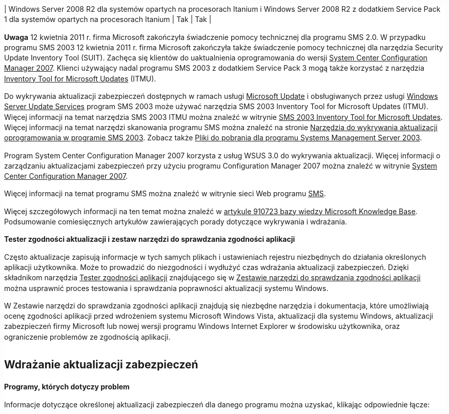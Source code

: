 | Windows Server 2008 R2 dla systemów opartych na procesorach Itanium i Windows Server 2008 R2 z dodatkiem Service Pack 1 dla systemów opartych na procesorach Itanium | Tak                       | Tak                        |
  
**Uwaga** 12 kwietnia 2011 r. firma Microsoft zakończyła świadczenie pomocy technicznej dla programu SMS 2.0. W przypadku programu SMS 2003 12 kwietnia 2011 r. firma Microsoft zakończyła także świadczenie pomocy technicznej dla narzędzia Security Update Inventory Tool (SUIT). Zachęca się klientów do uaktualnienia oprogramowania do wersji [System Center Configuration Manager 2007](http://technet.microsoft.com/en-us/library/bb735860.aspx). Klienci używający nadal programu SMS 2003 z dodatkiem Service Pack 3 mogą także korzystać z narzędzia [Inventory Tool for Microsoft Updates](http://technet.microsoft.com/en-us/sms/bb676783.aspx) (ITMU).
  
Do wykrywania aktualizacji zabezpieczeń dostępnych w ramach usługi [Microsoft Update](http://go.microsoft.com/fwlink/?linkid=40747) i obsługiwanych przez usługi [Windows Server Update Services](http://go.microsoft.com/fwlink/?linkid=50120) program SMS 2003 może używać narzędzia SMS 2003 Inventory Tool for Microsoft Updates (ITMU). Więcej informacji na temat narzędzia SMS 2003 ITMU można znaleźć w witrynie [SMS 2003 Inventory Tool for Microsoft Updates](http://technet.microsoft.com/en-us/sms/bb676783.aspx). Więcej informacji na temat narzędzi skanowania programu SMS można znaleźć na stronie [Narzędzia do wykrywania aktualizacji oprogramowania w programie SMS 2003](http://technet.microsoft.com/en-us/sms/bb676786.aspx). Zobacz także [Pliki do pobrania dla programu Systems Management Server 2003](http://technet.microsoft.com/en-us/sms/bb676766.aspx).
  
Program System Center Configuration Manager 2007 korzysta z usług WSUS 3.0 do wykrywania aktualizacji. Więcej informacji o zarządzaniu aktualizacjami zabezpieczeń przy użyciu programu Configuration Manager 2007 można znaleźć w witrynie [System Center Configuration Manager 2007](http://technet.microsoft.com/en-us/library/bb735860.aspx).
  
Więcej informacji na temat programu SMS można znaleźć w witrynie sieci Web programu [SMS](http://go.microsoft.com/fwlink/?linkid=21158).
  
Więcej szczegółowych informacji na ten temat można znaleźć w [artykule 910723 bazy wiedzy Microsoft Knowledge Base](http://support.microsoft.com/kb/910723). Podsumowanie comiesięcznych artykułów zawierających porady dotyczące wykrywania i wdrażania.
  
**Tester zgodności aktualizacji i zestaw narzędzi do sprawdzania zgodności aplikacji**
  
Często aktualizacje zapisują informacje w tych samych plikach i ustawieniach rejestru niezbędnych do działania określonych aplikacji użytkownika. Może to prowadzić do niezgodności i wydłużyć czas wdrażania aktualizacji zabezpieczeń. Dzięki składnikom narzędzia [Tester zgodności aplikacji](http://technet2.microsoft.com/windowsvista/en/library/4279e239-37a4-44aa-aec5-4e70fe39f9de1033.mspx?mfr=true) znajdującego się w [Zestawie narzędzi do sprawdzania zgodności aplikacji](http://www.microsoft.com/downloads/details.aspx?familyid=24da89e9-b581-47b0-b45e-492dd6da2971&displaylang=en) można usprawnić proces testowania i sprawdzania poprawności aktualizacji systemu Windows.
  
W Zestawie narzędzi do sprawdzania zgodności aplikacji znajdują się niezbędne narzędzia i dokumentacja, które umożliwiają ocenę zgodności aplikacji przed wdrożeniem systemu Microsoft Windows Vista, aktualizacji dla systemu Windows, aktualizacji zabezpieczeń firmy Microsoft lub nowej wersji programu Windows Internet Explorer w środowisku użytkownika, oraz ograniczenie problemów ze zgodnością aplikacji.
  
Wdrażanie aktualizacji zabezpieczeń  
-----------------------------------
  
**Programy, których dotyczy problem**
  
Informacje dotyczące określonej aktualizacji zabezpieczeń dla danego programu można uzyskać, klikając odpowiednie łącze:
  
